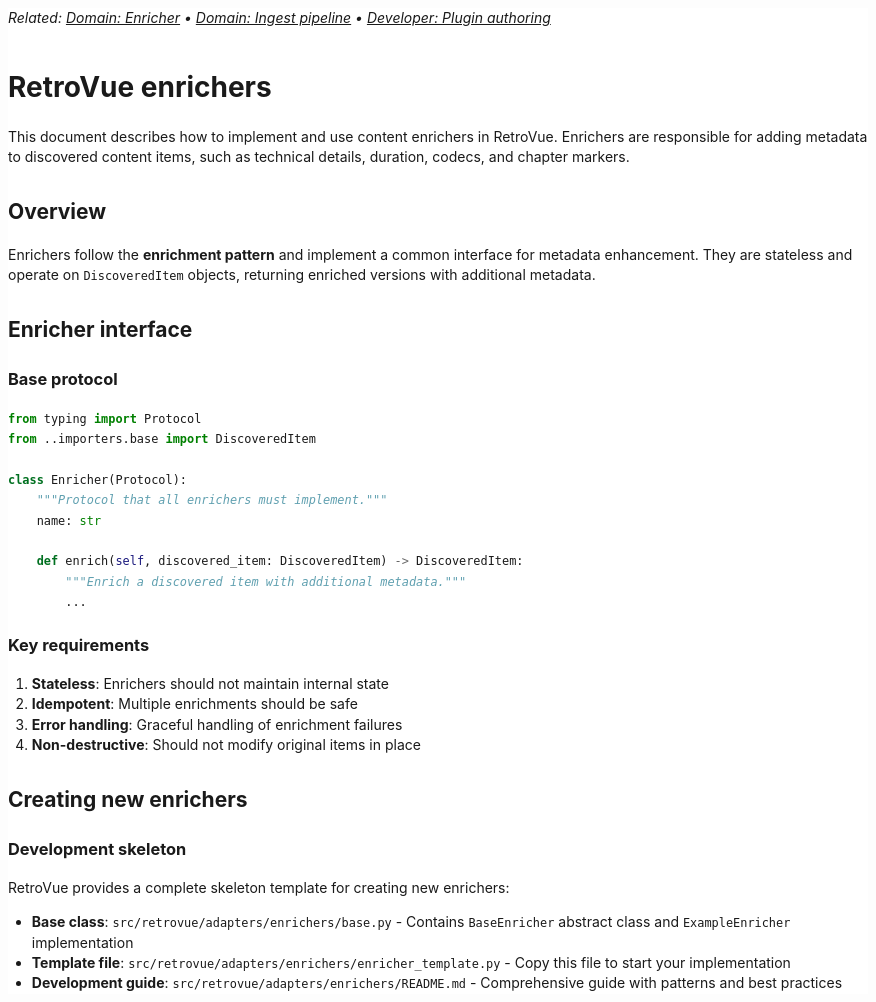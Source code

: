 _Related: [Domain: Enricher](../domain/Enricher.md) • [Domain: Ingest pipeline](../domain/IngestPipeline.md) • [Developer: Plugin authoring](../developer/PluginAuthoring.md)_

# RetroVue enrichers

This document describes how to implement and use content enrichers in RetroVue. Enrichers are responsible for adding metadata to discovered content items, such as technical details, duration, codecs, and chapter markers.

## Overview

Enrichers follow the **enrichment pattern** and implement a common interface for metadata enhancement. They are stateless and operate on `DiscoveredItem` objects, returning enriched versions with additional metadata.

## Enricher interface

### Base protocol

```python
from typing import Protocol
from ..importers.base import DiscoveredItem

class Enricher(Protocol):
    """Protocol that all enrichers must implement."""
    name: str

    def enrich(self, discovered_item: DiscoveredItem) -> DiscoveredItem:
        """Enrich a discovered item with additional metadata."""
        ...
```

### Key requirements

1. **Stateless**: Enrichers should not maintain internal state
2. **Idempotent**: Multiple enrichments should be safe
3. **Error handling**: Graceful handling of enrichment failures
4. **Non-destructive**: Should not modify original items in place

## Creating new enrichers

### Development skeleton

RetroVue provides a complete skeleton template for creating new enrichers:

- **Base class**: `src/retrovue/adapters/enrichers/base.py` - Contains `BaseEnricher` abstract class and `ExampleEnricher` implementation
- **Template file**: `src/retrovue/adapters/enrichers/enricher_template.py` - Copy this file to start your implementation
- **Development guide**: `src/retrovue/adapters/enrichers/README.md` - Comprehensive guide with patterns and best practices
